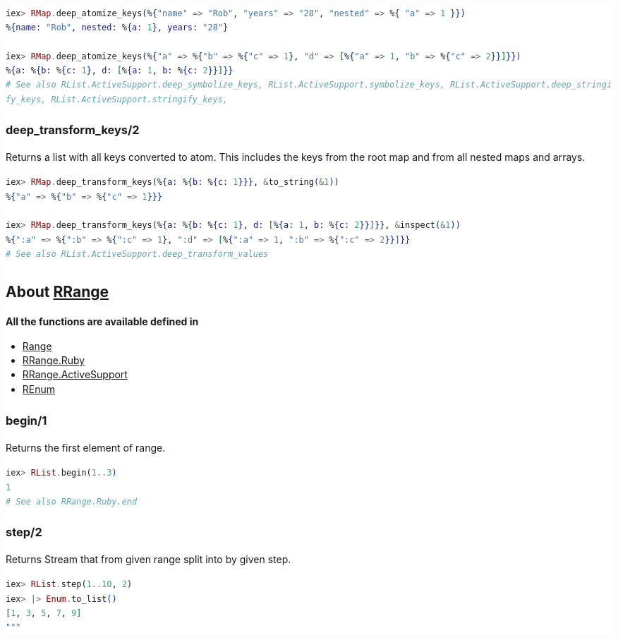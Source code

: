 ```elixir
iex> RMap.deep_atomize_keys(%{"name" => "Rob", "years" => "28", "nested" => %{ "a" => 1 }})
%{name: "Rob", nested: %{a: 1}, years: "28"}

iex> RMap.deep_atomize_keys(%{"a" => %{"b" => %{"c" => 1}, "d" => [%{"a" => 1, "b" => %{"c" => 2}}]}})
%{a: %{b: %{c: 1}, d: [%{a: 1, b: %{c: 2}}]}}
# See also RList.ActiveSupport.deep_symbolize_keys, RList.ActiveSupport.symbolize_keys, RList.ActiveSupport.deep_stringify_keys, RList.ActiveSupport.stringify_keys,
```

### deep_transform_keys/2

Returns a list with all keys converted to atom.
This includes the keys from the root map and from all nested maps and arrays.

```elixir
iex> RMap.deep_transform_keys(%{a: %{b: %{c: 1}}}, &to_string(&1))
%{"a" => %{"b" => %{"c" => 1}}}

iex> RMap.deep_transform_keys(%{a: %{b: %{c: 1}, d: [%{a: 1, b: %{c: 2}}]}}, &inspect(&1))
%{":a" => %{":b" => %{":c" => 1}, ":d" => [%{":a" => 1, ":b" => %{":c" => 2}}]}}
# See also RList.ActiveSupport.deep_transform_values
```

## About [RRange](https://hexdocs.pm/r_enum/RRange.html)

**All the functions are available defined in**

- [Range](https://hexdocs.pm/r_enum/RRange.Native.html)
- [RRange.Ruby](https://hexdocs.pm/r_enum/RRange.Ruby.html)
- [RRange.ActiveSupport](https://hexdocs.pm/r_enum/RRange.ActiveSupport.html)
- [REnum](https://hexdocs.pm/r_enum/REnum.html)

### begin/1

Returns the first element of range.

```elixir
iex> RList.begin(1..3)
1
# See also RRange.Ruby.end
```

### step/2

Returns Stream that from given range split into by given step.

```elixir
iex> RList.step(1..10, 2)
iex> |> Enum.to_list()
[1, 3, 5, 7, 9]
"""
```
